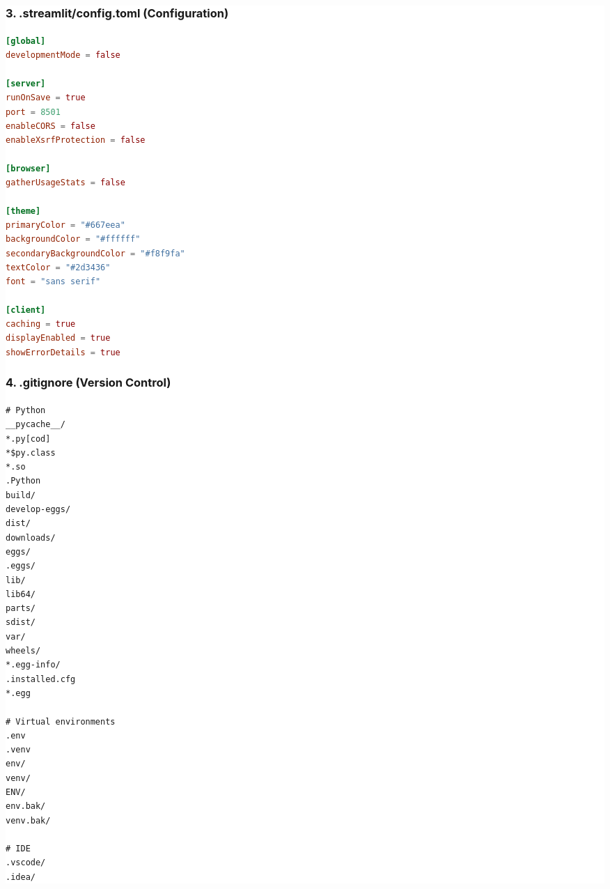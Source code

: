 ### **3. .streamlit/config.toml** (Configuration)
```toml
[global]
developmentMode = false

[server]
runOnSave = true
port = 8501
enableCORS = false
enableXsrfProtection = false

[browser]
gatherUsageStats = false

[theme]
primaryColor = "#667eea"
backgroundColor = "#ffffff"
secondaryBackgroundColor = "#f8f9fa"
textColor = "#2d3436"
font = "sans serif"

[client]
caching = true
displayEnabled = true
showErrorDetails = true
```

### **4. .gitignore** (Version Control)
```
# Python
__pycache__/
*.py[cod]
*$py.class
*.so
.Python
build/
develop-eggs/
dist/
downloads/
eggs/
.eggs/
lib/
lib64/
parts/
sdist/
var/
wheels/
*.egg-info/
.installed.cfg
*.egg

# Virtual environments
.env
.venv
env/
venv/
ENV/
env.bak/
venv.bak/

# IDE
.vscode/
.idea/
```